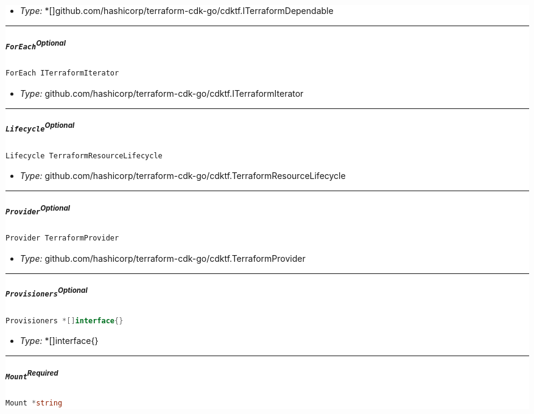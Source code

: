 - *Type:* *[]github.com/hashicorp/terraform-cdk-go/cdktf.ITerraformDependable

---

##### `ForEach`<sup>Optional</sup> <a name="ForEach" id="@cdktf/provider-vault.dataVaultLdapStaticCredentials.DataVaultLdapStaticCredentialsConfig.property.forEach"></a>

```go
ForEach ITerraformIterator
```

- *Type:* github.com/hashicorp/terraform-cdk-go/cdktf.ITerraformIterator

---

##### `Lifecycle`<sup>Optional</sup> <a name="Lifecycle" id="@cdktf/provider-vault.dataVaultLdapStaticCredentials.DataVaultLdapStaticCredentialsConfig.property.lifecycle"></a>

```go
Lifecycle TerraformResourceLifecycle
```

- *Type:* github.com/hashicorp/terraform-cdk-go/cdktf.TerraformResourceLifecycle

---

##### `Provider`<sup>Optional</sup> <a name="Provider" id="@cdktf/provider-vault.dataVaultLdapStaticCredentials.DataVaultLdapStaticCredentialsConfig.property.provider"></a>

```go
Provider TerraformProvider
```

- *Type:* github.com/hashicorp/terraform-cdk-go/cdktf.TerraformProvider

---

##### `Provisioners`<sup>Optional</sup> <a name="Provisioners" id="@cdktf/provider-vault.dataVaultLdapStaticCredentials.DataVaultLdapStaticCredentialsConfig.property.provisioners"></a>

```go
Provisioners *[]interface{}
```

- *Type:* *[]interface{}

---

##### `Mount`<sup>Required</sup> <a name="Mount" id="@cdktf/provider-vault.dataVaultLdapStaticCredentials.DataVaultLdapStaticCredentialsConfig.property.mount"></a>

```go
Mount *string
```

